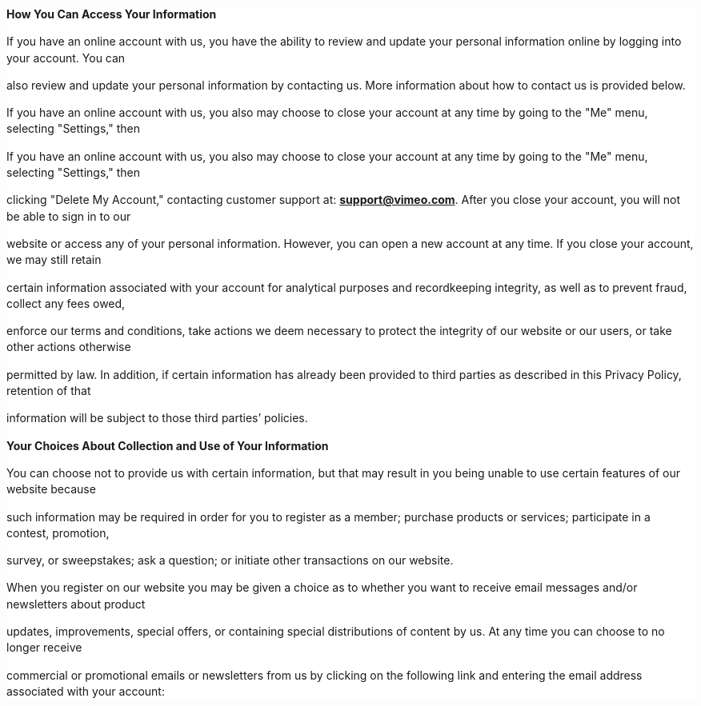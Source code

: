 
**How You Can Access Your Information**


If you have an online account with us, you have the ability to review and update your personal information online by logging into your account. You can


also review and update your personal information by contacting us. More information about how to contact us is provided below.


If you have an online account with us, you also may choose to close your account at any time by going to the "Me" menu, selecting "Settings," then



If you have an online account with us, you also may choose to close your account at any time by going to the "Me" menu, selecting "Settings," then


clicking "Delete My Account," contacting customer support at: **support@vimeo.com**. After you close your account, you will not be able to sign in to our


website or access any of your personal information. However, you can open a new account at any time. If you close your account, we may still retain


certain information associated with your account for analytical purposes and recordkeeping integrity, as well as to prevent fraud, collect any fees owed,


enforce our terms and conditions, take actions we deem necessary to protect the integrity of our website or our users, or take other actions otherwise


permitted by law. In addition, if certain information has already been provided to third parties as described in this Privacy Policy, retention of that


information will be subject to those third parties’ policies.


**Your Choices About Collection and Use of Your Information**


You can choose not to provide us with certain information, but that may result in you being unable to use certain features of our website because


such information may be required in order for you to register as a member; purchase products or services; participate in a contest, promotion,


survey, or sweepstakes; ask a question; or initiate other transactions on our website.


When you register on our website you may be given a choice as to whether you want to receive email messages and/or newsletters about product


updates, improvements, special offers, or containing special distributions of content by us. At any time you can choose to no longer receive


commercial or promotional emails or newsletters from us by clicking on the following link and entering the email address associated with your account:
